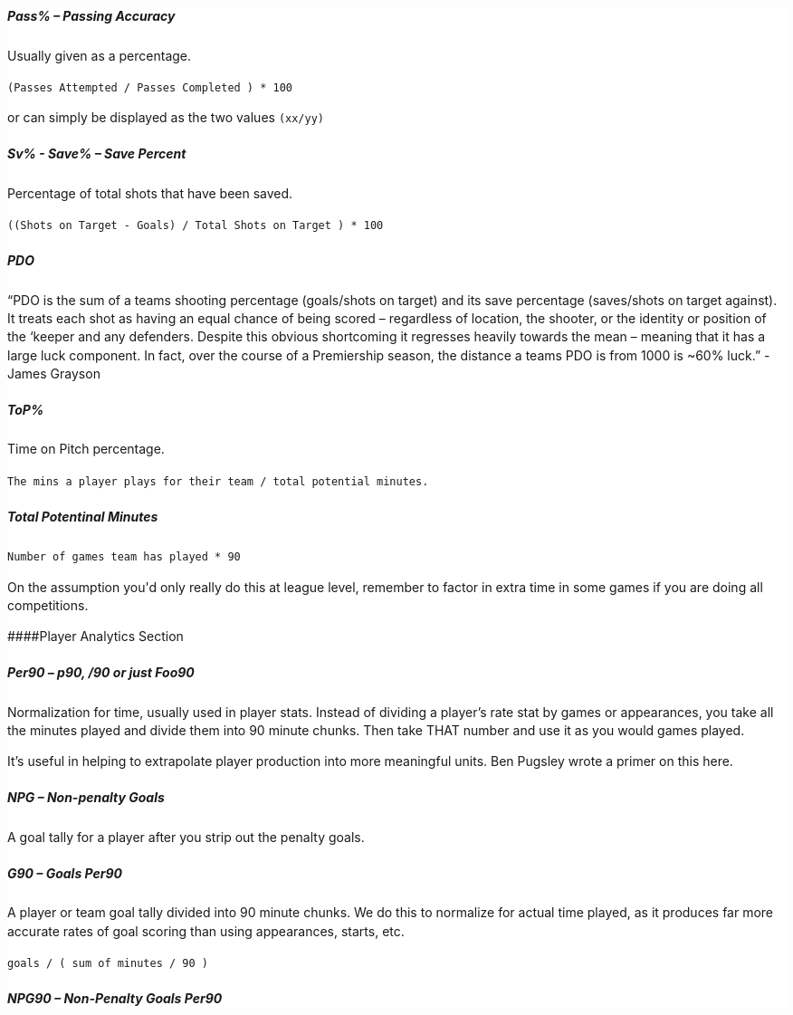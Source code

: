 ##### Pass% – Passing Accuracy

Usually given as a percentage.

    (Passes Attempted / Passes Completed ) * 100

or can simply be displayed as the two values `(xx/yy)`  

##### Sv% - Save% – Save Percent

Percentage of total shots that have been saved.

    ((Shots on Target - Goals) / Total Shots on Target ) * 100

##### PDO

“PDO is the sum of a teams shooting percentage (goals/shots on target) and its save percentage (saves/shots on target against). It treats each shot as having an equal chance of being scored – regardless of location, the shooter, or the identity or position of the ‘keeper and any defenders. Despite this obvious shortcoming it regresses heavily towards the mean – meaning that it has a large luck component. In fact, over the course of a Premiership season, the distance a teams PDO is from 1000 is ~60% luck.” - James Grayson

##### ToP%

Time on Pitch percentage. 

    The mins a player plays for their team / total potential minutes.
    
##### Total Potentinal Minutes

    Number of games team has played * 90 

On the assumption you'd only really do this at league level, remember to factor in extra time in some games if you are doing all competitions.

####Player Analytics Section

##### Per90 – p90, /90 or just Foo90

Normalization for time, usually used in player stats. Instead of dividing a player’s rate stat by games or appearances, you take all the minutes played and divide them into 90 minute chunks. Then take THAT number and use it as you would games played.

It’s useful in helping to extrapolate player production into more meaningful units. Ben Pugsley wrote a primer on this here.

##### NPG – Non-penalty Goals

A goal tally for a player after you strip out the penalty goals.

##### G90 – Goals Per90

A player or team goal tally divided into 90 minute chunks. We do this to normalize for actual time played, as it produces far more accurate rates of goal scoring than using appearances, starts, etc.

    goals / ( sum of minutes / 90 )

##### NPG90 – Non-Penalty Goals Per90
